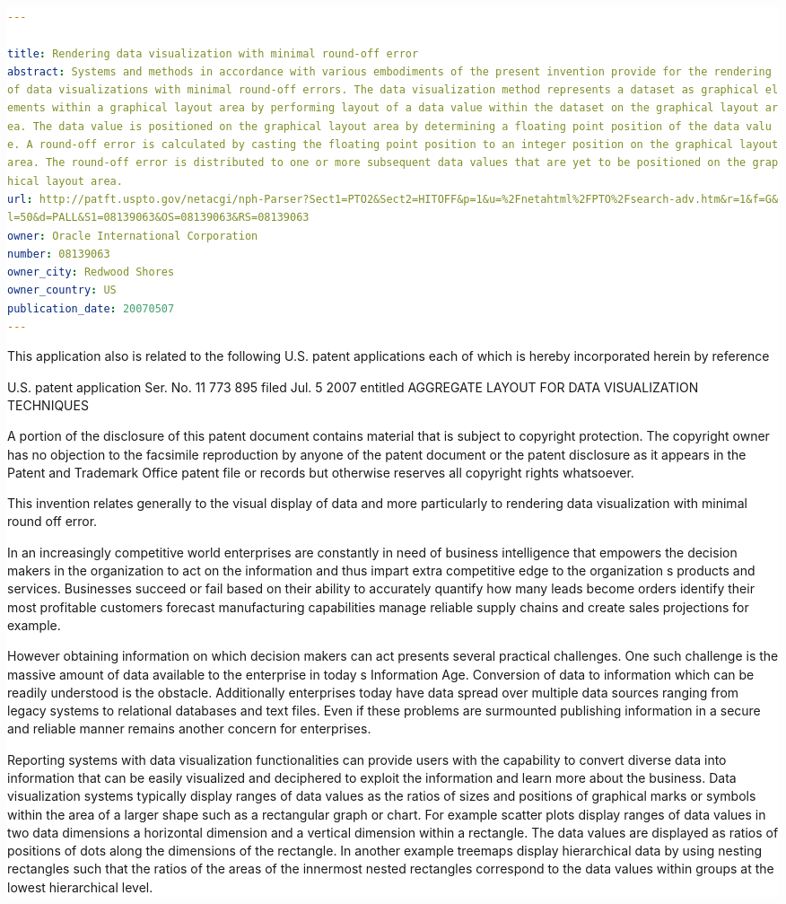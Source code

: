 ```yaml
---

title: Rendering data visualization with minimal round-off error
abstract: Systems and methods in accordance with various embodiments of the present invention provide for the rendering of data visualizations with minimal round-off errors. The data visualization method represents a dataset as graphical elements within a graphical layout area by performing layout of a data value within the dataset on the graphical layout area. The data value is positioned on the graphical layout area by determining a floating point position of the data value. A round-off error is calculated by casting the floating point position to an integer position on the graphical layout area. The round-off error is distributed to one or more subsequent data values that are yet to be positioned on the graphical layout area.
url: http://patft.uspto.gov/netacgi/nph-Parser?Sect1=PTO2&Sect2=HITOFF&p=1&u=%2Fnetahtml%2FPTO%2Fsearch-adv.htm&r=1&f=G&l=50&d=PALL&S1=08139063&OS=08139063&RS=08139063
owner: Oracle International Corporation
number: 08139063
owner_city: Redwood Shores
owner_country: US
publication_date: 20070507
---
```

This application also is related to the following U.S. patent applications each of which is hereby incorporated herein by reference 

U.S. patent application Ser. No. 11 773 895 filed Jul. 5 2007 entitled AGGREGATE LAYOUT FOR DATA VISUALIZATION TECHNIQUES 

A portion of the disclosure of this patent document contains material that is subject to copyright protection. The copyright owner has no objection to the facsimile reproduction by anyone of the patent document or the patent disclosure as it appears in the Patent and Trademark Office patent file or records but otherwise reserves all copyright rights whatsoever.

This invention relates generally to the visual display of data and more particularly to rendering data visualization with minimal round off error.

In an increasingly competitive world enterprises are constantly in need of business intelligence that empowers the decision makers in the organization to act on the information and thus impart extra competitive edge to the organization s products and services. Businesses succeed or fail based on their ability to accurately quantify how many leads become orders identify their most profitable customers forecast manufacturing capabilities manage reliable supply chains and create sales projections for example.

However obtaining information on which decision makers can act presents several practical challenges. One such challenge is the massive amount of data available to the enterprise in today s Information Age. Conversion of data to information which can be readily understood is the obstacle. Additionally enterprises today have data spread over multiple data sources ranging from legacy systems to relational databases and text files. Even if these problems are surmounted publishing information in a secure and reliable manner remains another concern for enterprises.

Reporting systems with data visualization functionalities can provide users with the capability to convert diverse data into information that can be easily visualized and deciphered to exploit the information and learn more about the business. Data visualization systems typically display ranges of data values as the ratios of sizes and positions of graphical marks or symbols within the area of a larger shape such as a rectangular graph or chart. For example scatter plots display ranges of data values in two data dimensions a horizontal dimension and a vertical dimension within a rectangle. The data values are displayed as ratios of positions of dots along the dimensions of the rectangle. In another example treemaps display hierarchical data by using nesting rectangles such that the ratios of the areas of the innermost nested rectangles correspond to the data values within groups at the lowest hierarchical level.
